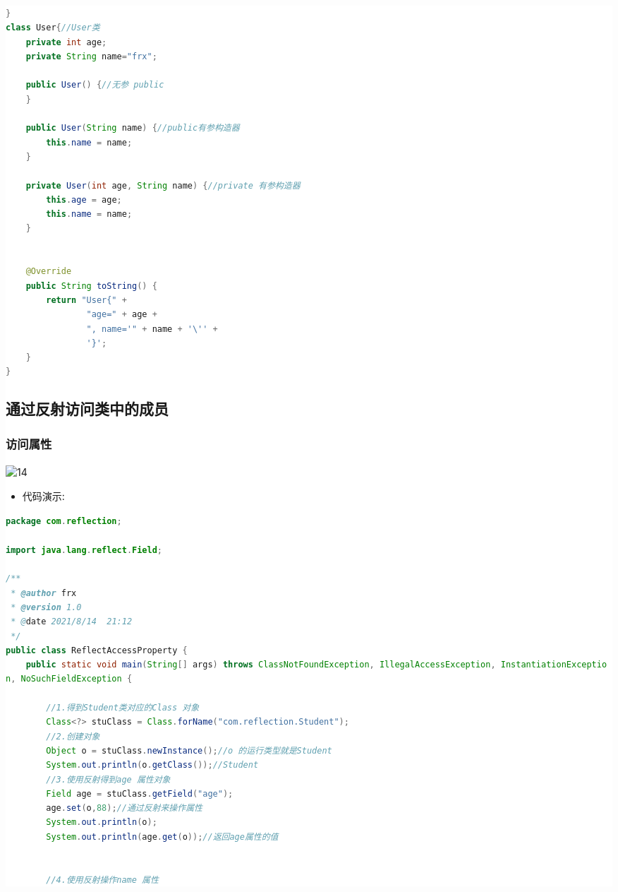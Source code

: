 ```java
}
class User{//User类
    private int age;
    private String name="frx";

    public User() {//无参 public
    }

    public User(String name) {//public有参构造器
        this.name = name;
    }

    private User(int age, String name) {//private 有参构造器
        this.age = age;
        this.name = name;
    }


    @Override
    public String toString() {
        return "User{" +
                "age=" + age +
                ", name='" + name + '\'' +
                '}';
    }
}
```

## 通过反射访问类中的成员

### 访问属性

![14](https://jsd.cdn.zzko.cn/gh/xustudyxu/image-hosting@master/studynotes/java/images/Reflection/16.png)

+ 代码演示:

```java
package com.reflection;

import java.lang.reflect.Field;

/**
 * @author frx
 * @version 1.0
 * @date 2021/8/14  21:12
 */
public class ReflectAccessProperty {
    public static void main(String[] args) throws ClassNotFoundException, IllegalAccessException, InstantiationException, NoSuchFieldException {

        //1.得到Student类对应的Class 对象
        Class<?> stuClass = Class.forName("com.reflection.Student");
        //2.创建对象
        Object o = stuClass.newInstance();//o 的运行类型就是Student
        System.out.println(o.getClass());//Student
        //3.使用反射得到age 属性对象
        Field age = stuClass.getField("age");
        age.set(o,88);//通过反射来操作属性
        System.out.println(o);
        System.out.println(age.get(o));//返回age属性的值


        //4.使用反射操作name 属性
```